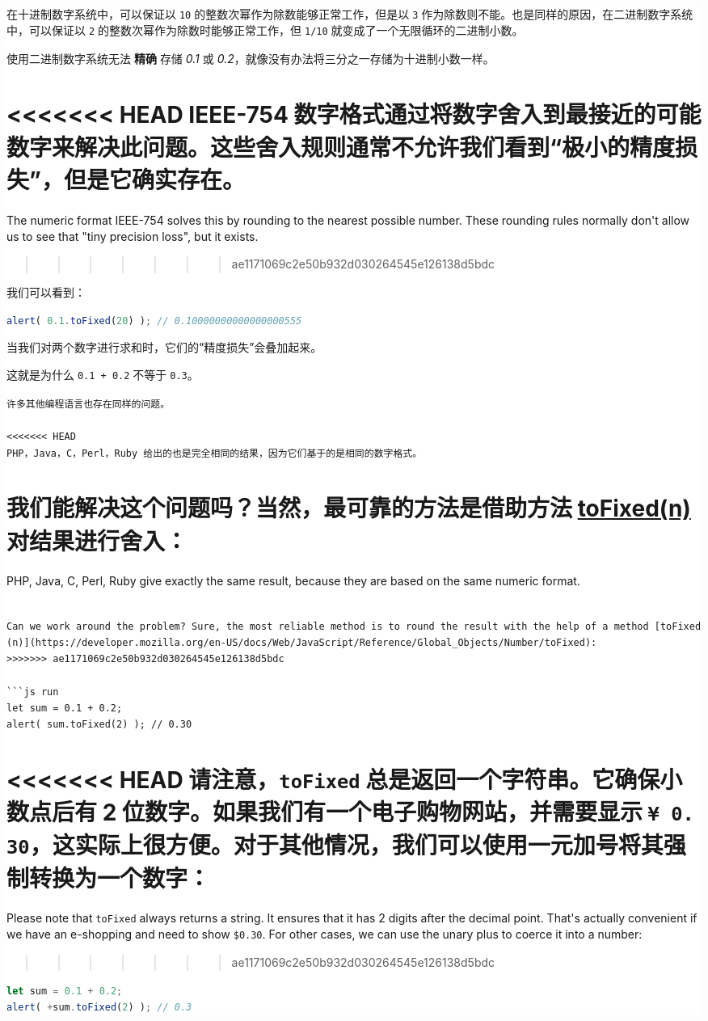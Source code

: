 在十进制数字系统中，可以保证以 `10` 的整数次幂作为除数能够正常工作，但是以 `3` 作为除数则不能。也是同样的原因，在二进制数字系统中，可以保证以 `2` 的整数次幂作为除数时能够正常工作，但 `1/10` 就变成了一个无限循环的二进制小数。

使用二进制数字系统无法 **精确** 存储 *0.1* 或 *0.2*，就像没有办法将三分之一存储为十进制小数一样。

<<<<<<< HEAD
IEEE-754 数字格式通过将数字舍入到最接近的可能数字来解决此问题。这些舍入规则通常不允许我们看到“极小的精度损失”，但是它确实存在。
=======
The numeric format IEEE-754 solves this by rounding to the nearest possible number. These rounding rules normally don't allow us to see that "tiny precision loss", but it exists.
>>>>>>> ae1171069c2e50b932d030264545e126138d5bdc

我们可以看到：
```js run
alert( 0.1.toFixed(20) ); // 0.10000000000000000555
```

当我们对两个数字进行求和时，它们的“精度损失”会叠加起来。

这就是为什么 `0.1 + 0.2` 不等于 `0.3`。

```smart header="不仅仅是 JavaScript"
许多其他编程语言也存在同样的问题。

<<<<<<< HEAD
PHP，Java，C，Perl，Ruby 给出的也是完全相同的结果，因为它们基于的是相同的数字格式。
```

我们能解决这个问题吗？当然，最可靠的方法是借助方法 [toFixed(n)](https://developer.mozilla.org/en-US/docs/Web/JavaScript/Reference/Global_Objects/Number/toFixed) 对结果进行舍入：
=======
PHP, Java, C, Perl, Ruby give exactly the same result, because they are based on the same numeric format.
```

Can we work around the problem? Sure, the most reliable method is to round the result with the help of a method [toFixed(n)](https://developer.mozilla.org/en-US/docs/Web/JavaScript/Reference/Global_Objects/Number/toFixed):
>>>>>>> ae1171069c2e50b932d030264545e126138d5bdc

```js run
let sum = 0.1 + 0.2;
alert( sum.toFixed(2) ); // 0.30
```

<<<<<<< HEAD
请注意，`toFixed` 总是返回一个字符串。它确保小数点后有 2 位数字。如果我们有一个电子购物网站，并需要显示 `¥ 0.30`，这实际上很方便。对于其他情况，我们可以使用一元加号将其强制转换为一个数字：
=======
Please note that `toFixed` always returns a string. It ensures that it has 2 digits after the decimal point. That's actually convenient if we have an e-shopping and need to show `$0.30`. For other cases, we can use the unary plus to coerce it into a number:
>>>>>>> ae1171069c2e50b932d030264545e126138d5bdc

```js run
let sum = 0.1 + 0.2;
alert( +sum.toFixed(2) ); // 0.3
```
